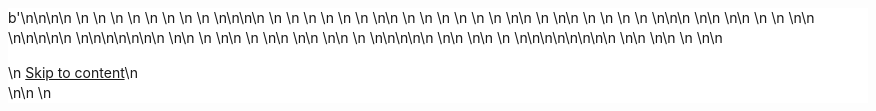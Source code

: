 b'\n\n<!DOCTYPE html>\n<html lang="en">\n  <head>\n    <meta charset="utf-8">\n  <link rel="dns-prefetch" href="https://github.githubassets.com">\n  <link rel="dns-prefetch" href="https://avatars0.githubusercontent.com">\n  <link rel="dns-prefetch" href="https://avatars1.githubusercontent.com">\n  <link rel="dns-prefetch" href="https://avatars2.githubusercontent.com">\n  <link rel="dns-prefetch" href="https://avatars3.githubusercontent.com">\n  <link rel="dns-prefetch" href="https://github-cloud.s3.amazonaws.com">\n  <link rel="dns-prefetch" href="https://user-images.githubusercontent.com/">\n\n\n\n  <link crossorigin="anonymous" media="all" integrity="sha512-67V2J9Se2CifJlftk9/cExHGvxd7N9b9EdGnQEpszu99Ogeecilu9jIDxoCkx3zNLfB9ArraXW0J03qyVmN0Uw==" rel="stylesheet" href="https://github.githubassets.com/assets/frameworks-e7318add1f7e055d040edb0f75aaa0ba.css" />\n  <link crossorigin="anonymous" media="all" integrity="sha512-MRlTIqIyb8caK5+o8llXVntXovciHyAM4qE3kWU2S7SIjAPDxYp4mE0jQp4kP5UYegy+lG9y1I6VlsdzEjb5Qw==" rel="stylesheet" href="https://github.githubassets.com/assets/site-294181adec18ed639e160b96b45d17ac.css" />\n    <link crossorigin="anonymous" media="all" integrity="sha512-m3Ej6i/Pcrccby7PC+1McGjyuF9icy/BSv8IAj6kU0sgVl3Pf6ZIBwb01ST1x2Rb+q5z5trV9y2W8woD58qK0A==" rel="stylesheet" href="https://github.githubassets.com/assets/github-f4279344f797f282848193392bae6f6f.css" />\n    \n    \n    \n    \n\n  <meta name="viewport" content="width=device-width">\n  \n  <title>user (Ilya Solovyov) \xc2\xb7 GitHub</title>\n    <meta name="description" content="/usr/local/bin. user has 9 repositories available. Follow their code on GitHub.">\n    <link rel="search" type="application/opensearchdescription+xml" href="/opensearch.xml" title="GitHub">\n  <link rel="fluid-icon" href="https://github.com/fluidicon.png" title="GitHub">\n  <meta property="fb:app_id" content="1401488693436528">\n\n    <meta name="twitter:image:src" content="https://avatars1.githubusercontent.com/u/14959?s=400&amp;v=4" /><meta name="twitter:site" content="@github" /><meta name="twitter:card" content="summary" /><meta name="twitter:title" content="user - Overview" /><meta name="twitter:description" content="/usr/local/bin. user has 9 repositories available. Follow their code on GitHub." />\n    <meta property="og:image" content="https://avatars1.githubusercontent.com/u/14959?s=400&amp;v=4" /><meta property="og:site_name" content="GitHub" /><meta property="og:type" content="profile" /><meta property="og:title" content="user - Overview" /><meta property="og:url" content="https://github.com/user" /><meta property="og:description" content="/usr/local/bin. user has 9 repositories available. Follow their code on GitHub." /><meta property="profile:username" content="user" />\n\n  <link rel="assets" href="https://github.githubassets.com/">\n  \n  <meta name="pjax-timeout" content="1000">\n  \n  <meta name="request-id" content="55B4:645B:7D9307:B0BD0E:5D2AF09F" data-pjax-transient>\n\n\n  \n\n  <meta name="selected-link" value="/user" data-pjax-transient>\n\n      <meta name="google-site-verification" content="KT5gs8h0wvaagLKAVWq8bbeNwnZZK1r1XQysX3xurLU">\n    <meta name="google-site-verification" content="ZzhVyEFwb7w3e0-uOTltm8Jsck2F5StVihD0exw2fsA">\n    <meta name="google-site-verification" content="GXs5KoUUkNCoaAZn7wPN-t01Pywp9M3sEjnt_3_ZWPc">\n\n  <meta name="octolytics-host" content="collector.githubapp.com" /><meta name="octolytics-app-id" content="github" /><meta name="octolytics-event-url" content="https://collector.githubapp.com/github-external/browser_event" /><meta name="octolytics-dimension-request_id" content="55B4:645B:7D9307:B0BD0E:5D2AF09F" /><meta name="octolytics-dimension-region_edge" content="ap-southeast-1" /><meta name="octolytics-dimension-region_render" content="iad" />\n<meta name="analytics-location" content="/&lt;user-name&gt;" data-pjax-transient="true" />\n\n\n\n    <meta name="google-analytics" content="UA-3769691-2">\n\n\n<meta class="js-ga-set" name="dimension1" content="Logged Out">\n\n\n\n  \n\n      <meta name="hostname" content="github.com">\n    <meta name="user-login" content="">\n\n      <meta name="expected-hostname" content="github.com">\n    <meta name="js-proxy-site-detection-payload" content="NDJmMDY4YzRiZGY2ODE5NTI0NTdkMTA0NDRhNTc4YjliZDUxZjA1OTk3YjQ4ZmYwNjlkZjU2MmZhZjMyZDNjYnx7InJlbW90ZV9hZGRyZXNzIjoiNTguNjIuOTIuMjI0IiwicmVxdWVzdF9pZCI6IjU1QjQ6NjQ1Qjo3RDkzMDc6QjBCRDBFOjVEMkFGMDlGIiwidGltZXN0YW1wIjoxNTYzMDk1MjAwLCJob3N0IjoiZ2l0aHViLmNvbSJ9">\n\n    <meta name="enabled-features" content="MARKETPLACE_FEATURED_BLOG_POSTS,MARKETPLACE_INVOICED_BILLING,MARKETPLACE_SOCIAL_PROOF_CUSTOMERS,MARKETPLACE_TRENDING_SOCIAL_PROOF,MARKETPLACE_RECOMMENDATIONS,MARKETPLACE_PULL_PANDA_HOMEPAGE,MARKETPLACE_PENDING_INSTALLATIONS,DISPLAY_COMMENTER_FULL_NAME">\n\n  <meta name="html-safe-nonce" content="776a29ed74be5f77d7b85f2b146bcf1fac897f69">\n\n  <meta http-equiv="x-pjax-version" content="41b9ff63b8f4ee38c8cca1ecdadf550e">\n  \n\n\n\n\n  <meta name="browser-stats-url" content="https://api.github.com/_private/browser/stats">\n\n  <meta name="browser-errors-url" content="https://api.github.com/_private/browser/errors">\n\n  <link rel="mask-icon" href="https://github.githubassets.com/pinned-octocat.svg" color="#000000">\n  <link rel="icon" type="image/x-icon" class="js-site-favicon" href="https://github.githubassets.com/favicon.ico">\n\n<meta name="theme-color" content="#1e2327">\n\n\n\n\n\n  <link rel="manifest" href="/manifest.json" crossOrigin="use-credentials">\n\n  </head>\n\n  <body class="logged-out env-production page-responsive page-profile">\n    \n\n  <div class="position-relative js-header-wrapper ">\n    <a href="#start-of-content" tabindex="1" class="px-2 py-4 bg-blue text-white show-on-focus js-skip-to-content">Skip to content</a>\n    <div id="js-pjax-loader-bar" class="pjax-loader-bar"><div class="progress"></div></div>\n\n    \n